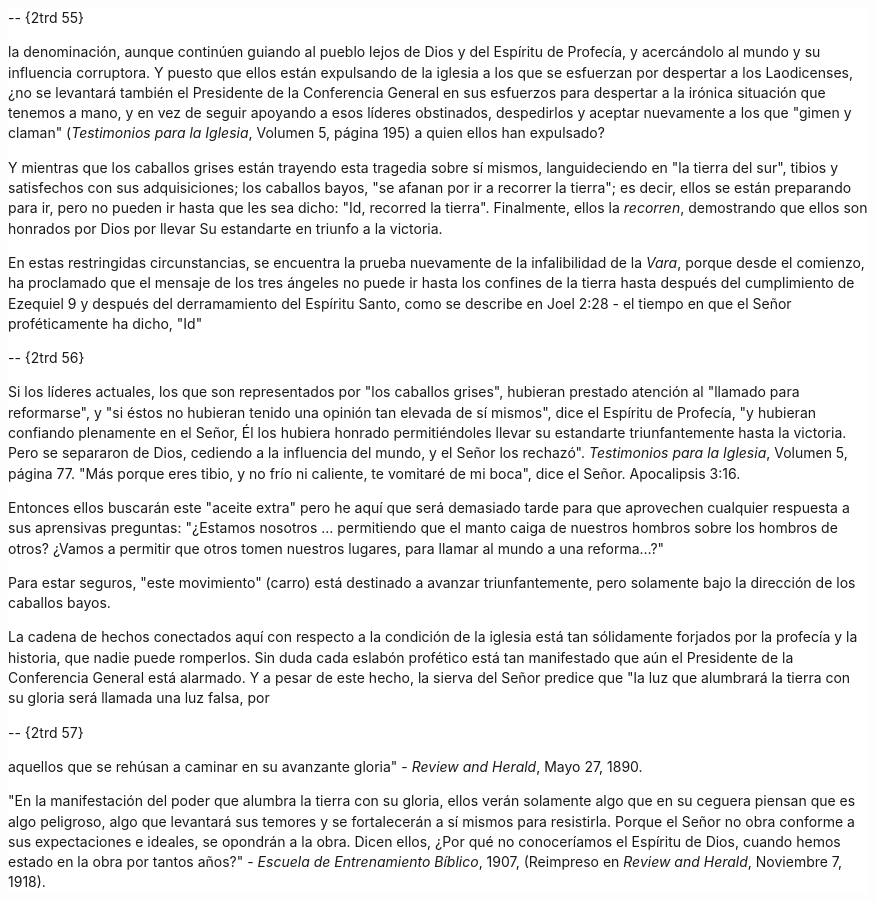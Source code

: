 -- {2trd 55}   
  
  la denominación, aunque continúen guiando al pueblo lejos de Dios y del Espíritu de Profecía, y acercándolo al mundo y su influencia corruptora. Y puesto que ellos están expulsando de la iglesia a los que se esfuerzan por despertar a los Laodicenses, ¿no se levantará también el Presidente de la Conferencia General en sus esfuerzos para despertar a la irónica situación que tenemos a mano, y en vez de seguir apoyando a esos líderes obstinados, despedirlos y aceptar nuevamente a los que "gimen y claman" (_Testimonios para la Iglesia_, Volumen 5, página 195) a quien ellos han expulsado?

Y mientras que los caballos grises están trayendo esta tragedia sobre sí mismos, languideciendo en "la tierra del sur", tibios y satisfechos con sus adquisiciones; los caballos bayos, "se afanan por ir a recorrer la tierra"; es decir, ellos se están preparando para ir, pero no pueden ir hasta que les sea dicho: "Id, recorred la tierra". Finalmente, ellos la _recorren_, demostrando que ellos son honrados por Dios por llevar Su estandarte en triunfo a la victoria.

En estas restringidas circunstancias, se encuentra la prueba nuevamente de la infalibilidad de la _Vara_, porque desde el comienzo, ha proclamado que el mensaje de los tres ángeles no puede ir hasta los confines de la tierra hasta después del cumplimiento de Ezequiel 9 y después del derramamiento del Espíritu Santo, como se describe en Joel 2:28 - el tiempo en que el Señor proféticamente ha dicho, "Id"

 -- {2trd 56}   
  
  Si los líderes actuales, los que son representados por "los caballos grises", hubieran prestado atención al "llamado para reformarse", y "si éstos no hubieran tenido una opinión tan elevada de sí mismos", dice el Espíritu de Profecía, "y hubieran confiando plenamente en el Señor, Él los hubiera honrado permitiéndoles llevar su estandarte triunfantemente hasta la victoria. Pero se separaron de Dios, cediendo a la influencia del mundo, y el Señor los rechazó". _Testimonios para la Iglesia_, Volumen 5, página 77. "Más porque eres tibio, y no frío ni caliente, te vomitaré de mi boca", dice el Señor. Apocalipsis 3:16.

Entonces ellos buscarán este "aceite extra" pero he aquí que será demasiado tarde para que aprovechen cualquier respuesta a sus aprensivas preguntas: "¿Estamos nosotros … permitiendo que el manto caiga de nuestros hombros sobre los hombros de otros? ¿Vamos a permitir que otros tomen nuestros lugares, para llamar al mundo a una reforma…?"

Para estar seguros, "este movimiento" (carro) está destinado a avanzar triunfantemente, pero solamente bajo la dirección de los caballos bayos.

La cadena de hechos conectados aquí con respecto a la condición de la iglesia está tan sólidamente forjados por la profecía y la historia, que nadie puede romperlos. Sin duda cada eslabón profético está tan manifestado que aún el Presidente de la Conferencia General está alarmado. Y a pesar de este hecho, la sierva del Señor predice que "la luz que alumbrará la tierra con su gloria será llamada una luz falsa, por

 -- {2trd 57}   
  
  aquellos que se rehúsan a caminar en su avanzante gloria" - _Review and Herald_, Mayo 27, 1890.

"En la manifestación del poder que alumbra la tierra con su gloria, ellos verán solamente algo que en su ceguera piensan que es algo peligroso, algo que levantará sus temores y se fortalecerán a sí mismos para resistirla. Porque el Señor no obra conforme a sus expectaciones e ideales, se opondrán a la obra. Dicen ellos, ¿Por qué no conoceríamos el Espíritu de Dios, cuando hemos estado en la obra por tantos años?" - _Escuela de Entrenamiento Bíblico_, 1907, (Reimpreso en _Review and Herald_, Noviembre 7, 1918).
